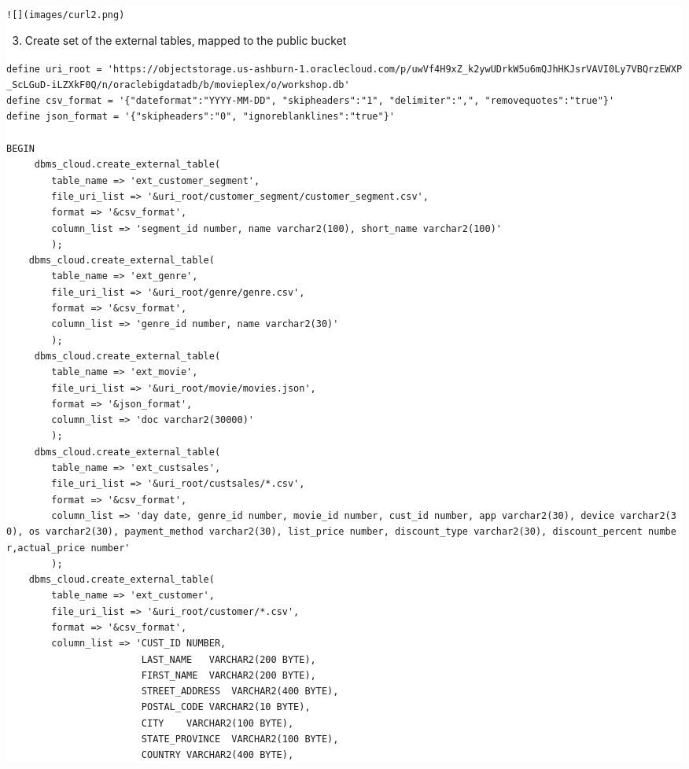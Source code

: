     ![](images/curl2.png)

3. Create set of the external tables, mapped to the public bucket
```
define uri_root = 'https://objectstorage.us-ashburn-1.oraclecloud.com/p/uwVf4H9xZ_k2ywUDrkW5u6mQJhHKJsrVAVI0Ly7VBQrzEWXP_ScLGuD-iLZXkF0Q/n/oraclebigdatadb/b/movieplex/o/workshop.db'
define csv_format = '{"dateformat":"YYYY-MM-DD", "skipheaders":"1", "delimiter":",", "removequotes":"true"}'
define json_format = '{"skipheaders":"0", "ignoreblanklines":"true"}'

BEGIN
     dbms_cloud.create_external_table(
        table_name => 'ext_customer_segment',
        file_uri_list => '&uri_root/customer_segment/customer_segment.csv',
        format => '&csv_format',
        column_list => 'segment_id number, name varchar2(100), short_name varchar2(100)'
        );   
    dbms_cloud.create_external_table(
        table_name => 'ext_genre',
        file_uri_list => '&uri_root/genre/genre.csv',
        format => '&csv_format',
        column_list => 'genre_id number, name varchar2(30)'
        );
     dbms_cloud.create_external_table(
        table_name => 'ext_movie',
        file_uri_list => '&uri_root/movie/movies.json',
        format => '&json_format',
        column_list => 'doc varchar2(30000)'
        );
     dbms_cloud.create_external_table(
        table_name => 'ext_custsales',
        file_uri_list => '&uri_root/custsales/*.csv',
        format => '&csv_format',
        column_list => 'day date, genre_id number, movie_id number, cust_id number, app varchar2(30), device varchar2(30), os varchar2(30), payment_method varchar2(30), list_price number, discount_type varchar2(30), discount_percent number,actual_price number'
        );  
    dbms_cloud.create_external_table(
        table_name => 'ext_customer',
        file_uri_list => '&uri_root/customer/*.csv',
        format => '&csv_format',
        column_list => 'CUST_ID	NUMBER,
                        LAST_NAME	VARCHAR2(200 BYTE),
                        FIRST_NAME	VARCHAR2(200 BYTE),
                        STREET_ADDRESS	VARCHAR2(400 BYTE),
                        POSTAL_CODE	VARCHAR2(10 BYTE),
                        CITY	VARCHAR2(100 BYTE),
                        STATE_PROVINCE	VARCHAR2(100 BYTE),
                        COUNTRY	VARCHAR2(400 BYTE),
```